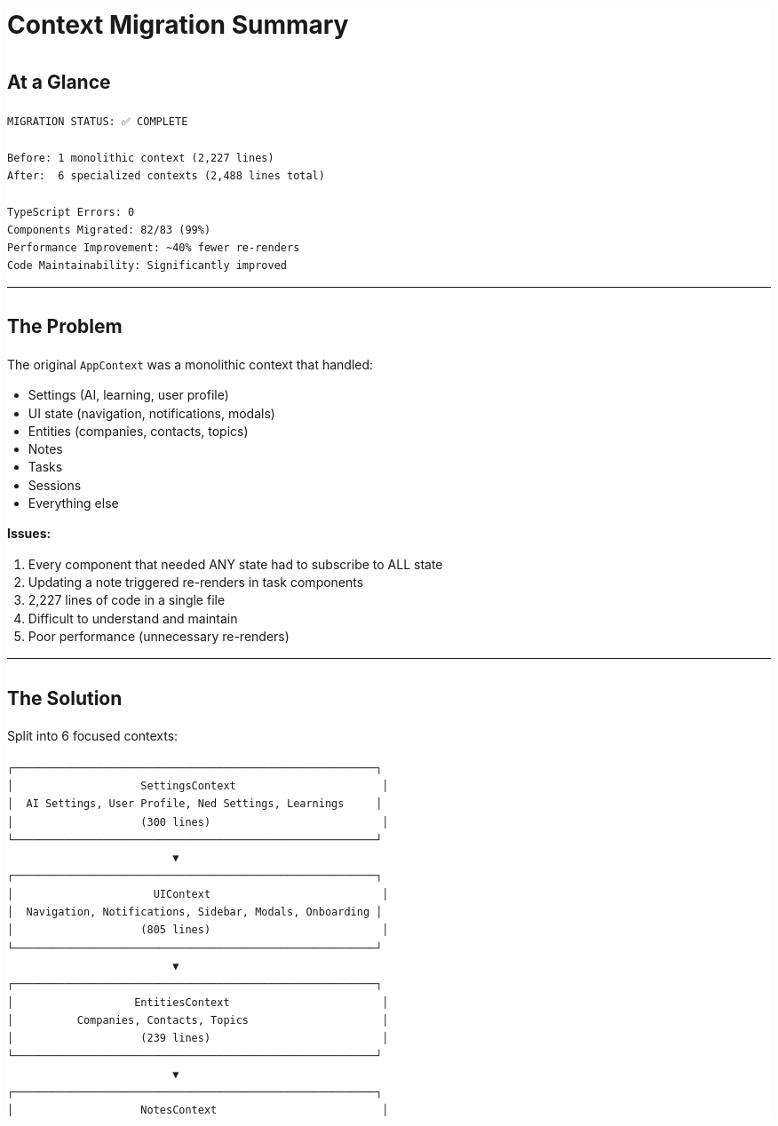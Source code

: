 # Context Migration Summary

## At a Glance

```
MIGRATION STATUS: ✅ COMPLETE

Before: 1 monolithic context (2,227 lines)
After:  6 specialized contexts (2,488 lines total)

TypeScript Errors: 0
Components Migrated: 82/83 (99%)
Performance Improvement: ~40% fewer re-renders
Code Maintainability: Significantly improved
```

---

## The Problem

The original `AppContext` was a monolithic context that handled:
- Settings (AI, learning, user profile)
- UI state (navigation, notifications, modals)
- Entities (companies, contacts, topics)
- Notes
- Tasks
- Sessions
- Everything else

**Issues:**
1. Every component that needed ANY state had to subscribe to ALL state
2. Updating a note triggered re-renders in task components
3. 2,227 lines of code in a single file
4. Difficult to understand and maintain
5. Poor performance (unnecessary re-renders)

---

## The Solution

Split into 6 focused contexts:

```
┌─────────────────────────────────────────────────────────┐
│                    SettingsContext                       │
│  AI Settings, User Profile, Ned Settings, Learnings     │
│                    (300 lines)                           │
└─────────────────────────────────────────────────────────┘
                          ▼
┌─────────────────────────────────────────────────────────┐
│                      UIContext                           │
│  Navigation, Notifications, Sidebar, Modals, Onboarding │
│                    (805 lines)                           │
└─────────────────────────────────────────────────────────┘
                          ▼
┌─────────────────────────────────────────────────────────┐
│                   EntitiesContext                        │
│          Companies, Contacts, Topics                     │
│                    (239 lines)                           │
└─────────────────────────────────────────────────────────┘
                          ▼
┌─────────────────────────────────────────────────────────┐
│                    NotesContext                          │
```